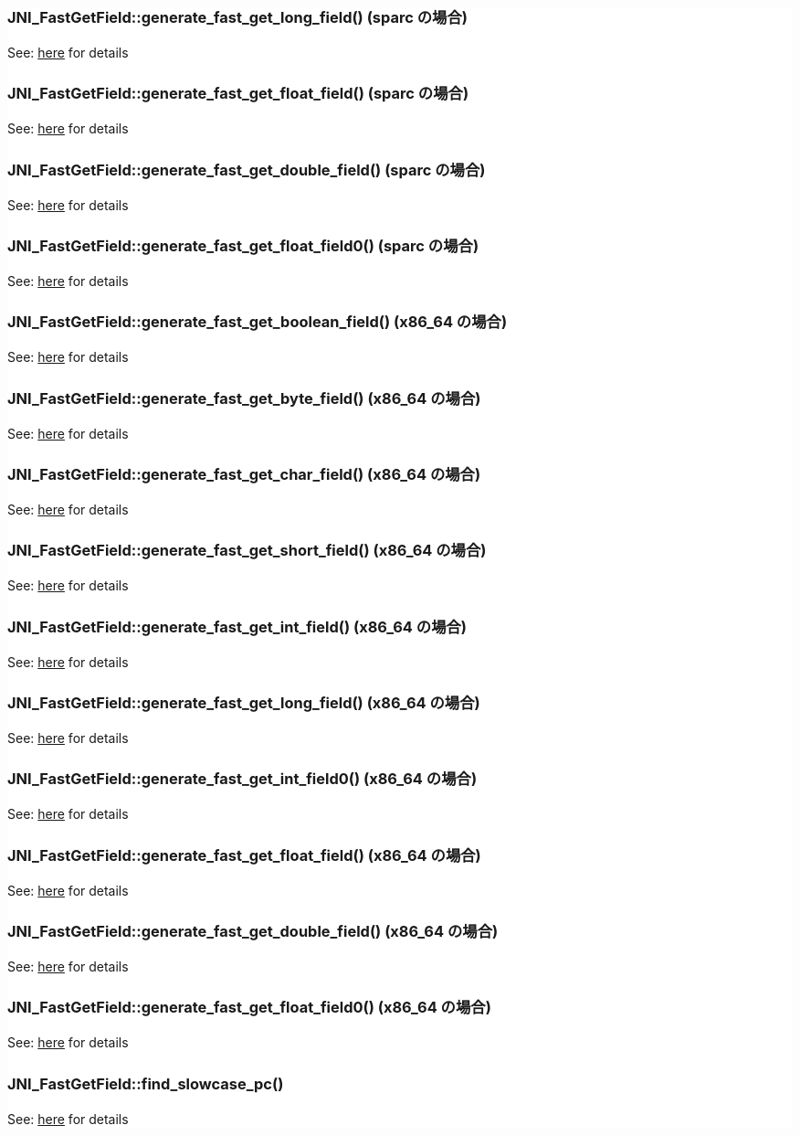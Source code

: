 ### JNI_FastGetField::generate_fast_get_long_field()  (sparc の場合)
See: [here](no17119urQ.html) for details

### JNI_FastGetField::generate_fast_get_float_field()  (sparc の場合)
See: [here](no171197ui.html) for details
### JNI_FastGetField::generate_fast_get_double_field()  (sparc の場合)
See: [here](no17119I5o.html) for details
### JNI_FastGetField::generate_fast_get_float_field0()  (sparc の場合)
See: [here](no1711971W.html) for details

### JNI_FastGetField::generate_fast_get_boolean_field()  (x86_64 の場合)
See: [here](no17119IAd.html) for details
### JNI_FastGetField::generate_fast_get_byte_field()  (x86_64 の場合)
See: [here](no17119VKj.html) for details
### JNI_FastGetField::generate_fast_get_char_field()  (x86_64 の場合)
See: [here](no17119iUp.html) for details
### JNI_FastGetField::generate_fast_get_short_field()  (x86_64 の場合)
See: [here](no17119vev.html) for details
### JNI_FastGetField::generate_fast_get_int_field()  (x86_64 の場合)
See: [here](no171198o1.html) for details
### JNI_FastGetField::generate_fast_get_long_field()  (x86_64 の場合)
See: [here](no17119uyE.html) for details
### JNI_FastGetField::generate_fast_get_int_field0()  (x86_64 の場合)
See: [here](no171198vp.html) for details

### JNI_FastGetField::generate_fast_get_float_field()  (x86_64 の場合)
See: [here](no17119IHR.html) for details
### JNI_FastGetField::generate_fast_get_double_field()  (x86_64 の場合)
See: [here](no17119VRX.html) for details
### JNI_FastGetField::generate_fast_get_float_field0()  (x86_64 の場合)
See: [here](no17119J6v.html) for details

### JNI_FastGetField::find_slowcase_pc()
See: [here](no17119Iy0.html) for details






